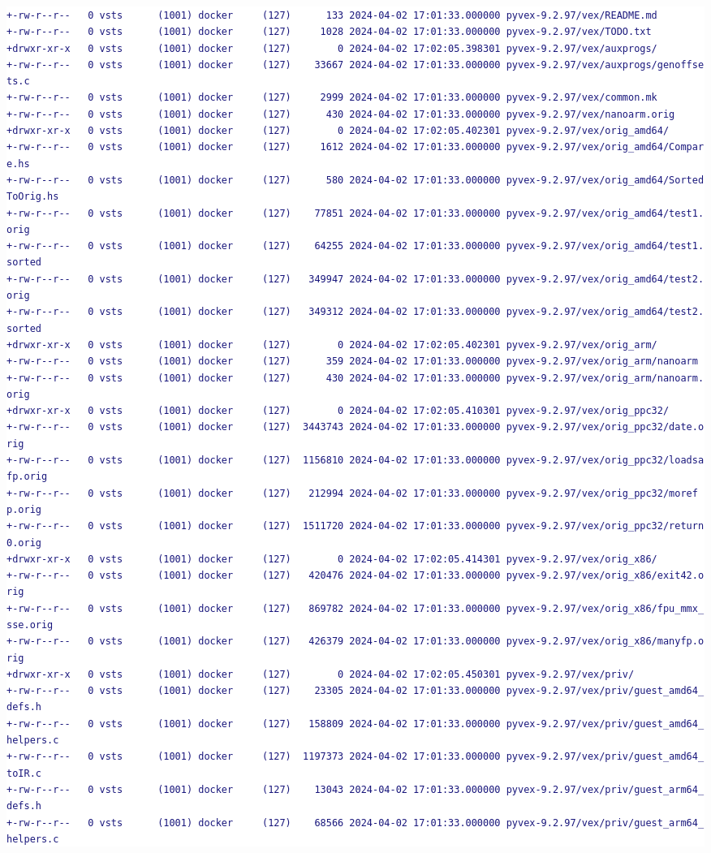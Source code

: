 ```diff
+-rw-r--r--   0 vsts      (1001) docker     (127)      133 2024-04-02 17:01:33.000000 pyvex-9.2.97/vex/README.md
+-rw-r--r--   0 vsts      (1001) docker     (127)     1028 2024-04-02 17:01:33.000000 pyvex-9.2.97/vex/TODO.txt
+drwxr-xr-x   0 vsts      (1001) docker     (127)        0 2024-04-02 17:02:05.398301 pyvex-9.2.97/vex/auxprogs/
+-rw-r--r--   0 vsts      (1001) docker     (127)    33667 2024-04-02 17:01:33.000000 pyvex-9.2.97/vex/auxprogs/genoffsets.c
+-rw-r--r--   0 vsts      (1001) docker     (127)     2999 2024-04-02 17:01:33.000000 pyvex-9.2.97/vex/common.mk
+-rw-r--r--   0 vsts      (1001) docker     (127)      430 2024-04-02 17:01:33.000000 pyvex-9.2.97/vex/nanoarm.orig
+drwxr-xr-x   0 vsts      (1001) docker     (127)        0 2024-04-02 17:02:05.402301 pyvex-9.2.97/vex/orig_amd64/
+-rw-r--r--   0 vsts      (1001) docker     (127)     1612 2024-04-02 17:01:33.000000 pyvex-9.2.97/vex/orig_amd64/Compare.hs
+-rw-r--r--   0 vsts      (1001) docker     (127)      580 2024-04-02 17:01:33.000000 pyvex-9.2.97/vex/orig_amd64/SortedToOrig.hs
+-rw-r--r--   0 vsts      (1001) docker     (127)    77851 2024-04-02 17:01:33.000000 pyvex-9.2.97/vex/orig_amd64/test1.orig
+-rw-r--r--   0 vsts      (1001) docker     (127)    64255 2024-04-02 17:01:33.000000 pyvex-9.2.97/vex/orig_amd64/test1.sorted
+-rw-r--r--   0 vsts      (1001) docker     (127)   349947 2024-04-02 17:01:33.000000 pyvex-9.2.97/vex/orig_amd64/test2.orig
+-rw-r--r--   0 vsts      (1001) docker     (127)   349312 2024-04-02 17:01:33.000000 pyvex-9.2.97/vex/orig_amd64/test2.sorted
+drwxr-xr-x   0 vsts      (1001) docker     (127)        0 2024-04-02 17:02:05.402301 pyvex-9.2.97/vex/orig_arm/
+-rw-r--r--   0 vsts      (1001) docker     (127)      359 2024-04-02 17:01:33.000000 pyvex-9.2.97/vex/orig_arm/nanoarm
+-rw-r--r--   0 vsts      (1001) docker     (127)      430 2024-04-02 17:01:33.000000 pyvex-9.2.97/vex/orig_arm/nanoarm.orig
+drwxr-xr-x   0 vsts      (1001) docker     (127)        0 2024-04-02 17:02:05.410301 pyvex-9.2.97/vex/orig_ppc32/
+-rw-r--r--   0 vsts      (1001) docker     (127)  3443743 2024-04-02 17:01:33.000000 pyvex-9.2.97/vex/orig_ppc32/date.orig
+-rw-r--r--   0 vsts      (1001) docker     (127)  1156810 2024-04-02 17:01:33.000000 pyvex-9.2.97/vex/orig_ppc32/loadsafp.orig
+-rw-r--r--   0 vsts      (1001) docker     (127)   212994 2024-04-02 17:01:33.000000 pyvex-9.2.97/vex/orig_ppc32/morefp.orig
+-rw-r--r--   0 vsts      (1001) docker     (127)  1511720 2024-04-02 17:01:33.000000 pyvex-9.2.97/vex/orig_ppc32/return0.orig
+drwxr-xr-x   0 vsts      (1001) docker     (127)        0 2024-04-02 17:02:05.414301 pyvex-9.2.97/vex/orig_x86/
+-rw-r--r--   0 vsts      (1001) docker     (127)   420476 2024-04-02 17:01:33.000000 pyvex-9.2.97/vex/orig_x86/exit42.orig
+-rw-r--r--   0 vsts      (1001) docker     (127)   869782 2024-04-02 17:01:33.000000 pyvex-9.2.97/vex/orig_x86/fpu_mmx_sse.orig
+-rw-r--r--   0 vsts      (1001) docker     (127)   426379 2024-04-02 17:01:33.000000 pyvex-9.2.97/vex/orig_x86/manyfp.orig
+drwxr-xr-x   0 vsts      (1001) docker     (127)        0 2024-04-02 17:02:05.450301 pyvex-9.2.97/vex/priv/
+-rw-r--r--   0 vsts      (1001) docker     (127)    23305 2024-04-02 17:01:33.000000 pyvex-9.2.97/vex/priv/guest_amd64_defs.h
+-rw-r--r--   0 vsts      (1001) docker     (127)   158809 2024-04-02 17:01:33.000000 pyvex-9.2.97/vex/priv/guest_amd64_helpers.c
+-rw-r--r--   0 vsts      (1001) docker     (127)  1197373 2024-04-02 17:01:33.000000 pyvex-9.2.97/vex/priv/guest_amd64_toIR.c
+-rw-r--r--   0 vsts      (1001) docker     (127)    13043 2024-04-02 17:01:33.000000 pyvex-9.2.97/vex/priv/guest_arm64_defs.h
+-rw-r--r--   0 vsts      (1001) docker     (127)    68566 2024-04-02 17:01:33.000000 pyvex-9.2.97/vex/priv/guest_arm64_helpers.c
```